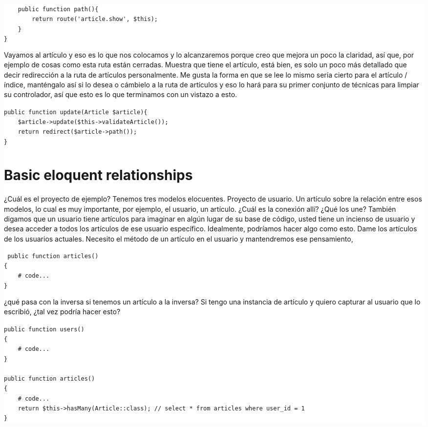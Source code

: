         public function path(){
            return route('article.show', $this);
        }
    }


Vayamos al artículo y eso es lo que nos colocamos y lo alcanzaremos porque creo que mejora un poco la claridad, así que, por ejemplo de cosas como esta ruta están cerradas. Muestra que tiene el artículo, está bien, es solo un poco más detallado que decir redirección a la ruta de artículos personalmente. Me gusta la forma en que se lee lo mismo sería cierto para el artículo / índice, manténgalo así si lo desea o cámbielo a la ruta de artículos y eso lo hará para su primer conjunto de técnicas para limpiar su controlador, así que esto es lo que terminamos con un vistazo a esto.

    public function update(Article $article){
        $article->update($this->validateArticle());
        return redirect($article->path());
    }

# Basic eloquent relationships


¿Cuál es el proyecto de ejemplo? Tenemos tres modelos elocuentes. Proyecto de usuario. Un artículo sobre la relación entre esos modelos, lo cual es muy importante, por ejemplo, el usuario, un artículo. ¿Cuál es la conexión allí? ¿Qué los une? También digamos que un usuario tiene artículos para imaginar en algún lugar de su base de código, usted tiene un incienso de usuario y desea acceder a todos los artículos de ese usuario específico. Idealmente, podríamos hacer algo como esto. Dame los artículos de los usuarios actuales. Necesito el método de un artículo en el usuario y mantendremos ese pensamiento,

     public function articles()
    {
        # code...
    }

 ¿qué pasa con la inversa si tenemos un artículo a la inversa? Si tengo una instancia de artículo y quiero capturar al usuario que lo escribió, ¿tal vez podría hacer esto?

    public function users()
    {
        # code...
    }

    public function articles()
    {
        # code...
        return $this->hasMany(Article::class); // select * from articles where user_id = 1
    }